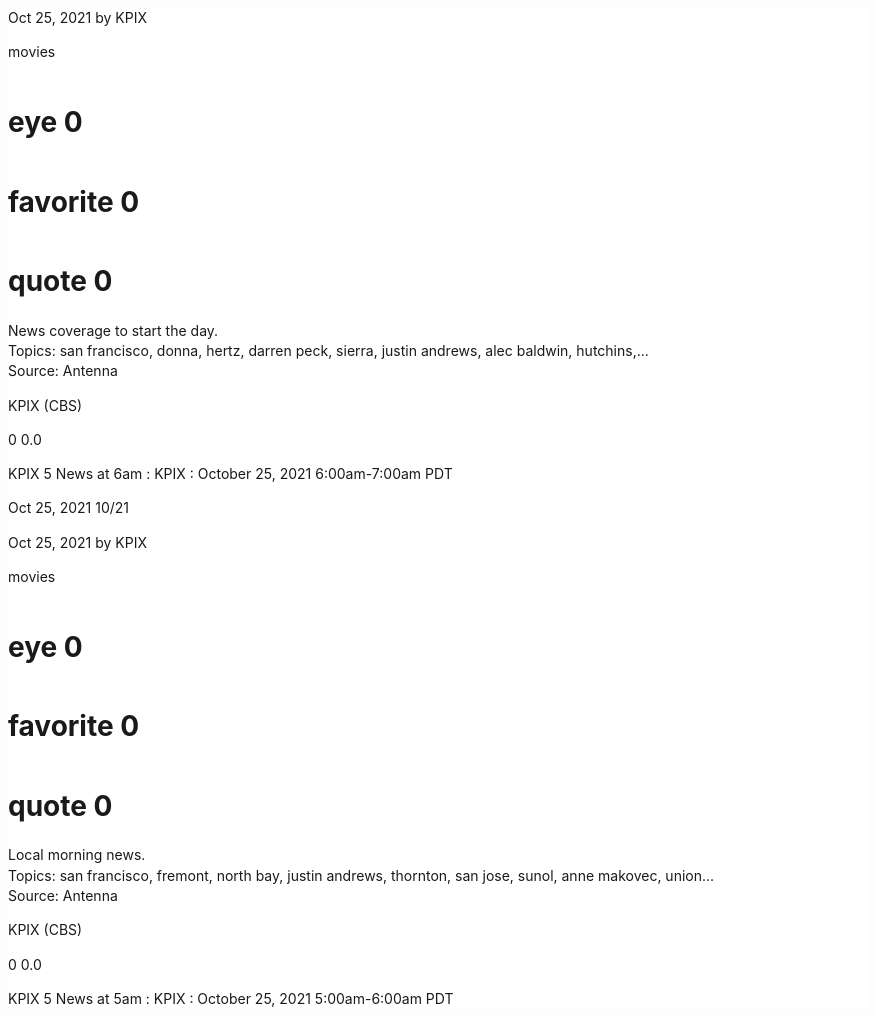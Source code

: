 <span class="hidden-lists">Oct 25, 2021</span> <span class="hidden">by</span> <span class="byv hidden-tiles" title="KPIX">KPIX</span>

<span class="iconochive-movies" aria-hidden="true"></span><span class="sr-only">movies</span>

<span class="iconochive-eye" aria-hidden="true"></span><span class="sr-only">eye</span> 0
=========================================================================================

<span class="iconochive-favorite" aria-hidden="true"></span><span class="sr-only">favorite</span> 0
===================================================================================================

<span class="iconochive-quote" aria-hidden="true"></span><span class="sr-only">quote</span> 0
=============================================================================================

News coverage to start the day.  
Topics: san francisco, donna, hertz, darren peck, sierra, justin andrews, alec baldwin, hutchins,...  
Source: Antenna  

<a href="/details/TV-KPIX" class="stealth"></a>

KPIX (CBS)

0 0.0

[](/details/KPIX_20211025_130000_KPIX_5_News_at_6am "KPIX 5 News at 6am : KPIX : October 25, 2021 6:00am-7:00am PDT")

KPIX 5 News at 6am : KPIX : October 25, 2021 6:00am-7:00am PDT

Oct 25, 2021 10/21

<span class="hidden-lists">Oct 25, 2021</span> <span class="hidden">by</span> <span class="byv hidden-tiles" title="KPIX">KPIX</span>

<span class="iconochive-movies" aria-hidden="true"></span><span class="sr-only">movies</span>

<span class="iconochive-eye" aria-hidden="true"></span><span class="sr-only">eye</span> 0
=========================================================================================

<span class="iconochive-favorite" aria-hidden="true"></span><span class="sr-only">favorite</span> 0
===================================================================================================

<span class="iconochive-quote" aria-hidden="true"></span><span class="sr-only">quote</span> 0
=============================================================================================

Local morning news.  
Topics: san francisco, fremont, north bay, justin andrews, thornton, san jose, sunol, anne makovec, union...  
Source: Antenna  

<a href="/details/TV-KPIX" class="stealth"></a>

KPIX (CBS)

0 0.0

[](/details/KPIX_20211025_120000_KPIX_5_News_at_5am "KPIX 5 News at 5am : KPIX : October 25, 2021 5:00am-6:00am PDT")

KPIX 5 News at 5am : KPIX : October 25, 2021 5:00am-6:00am PDT
